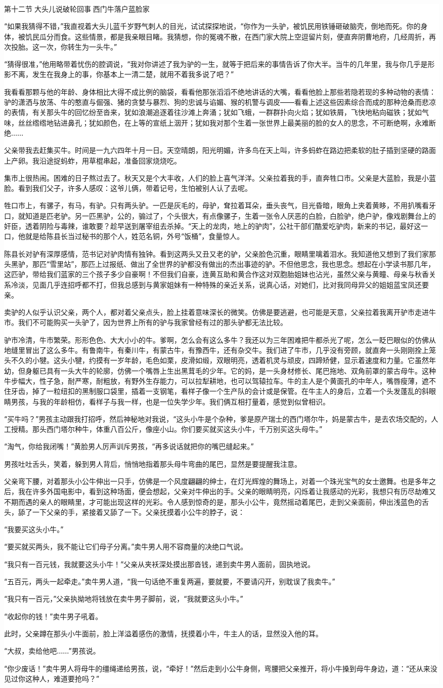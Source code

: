 第十二节 大头儿说破轮回事 西门牛落户蓝脸家

“如果我猜得不错，”我直视着大头儿蓝千岁野气刺人的目光，试试探探地说，“你作为一头驴，被饥民用铁锤砸破脑壳，倒地而死。你的身体，被饥民瓜分而食。这些情景，都是我亲眼目睹。我猜想，你的冤魂不散，在西门家大院上空逗留片刻，便直奔阴曹地府，几经周折，再次投胎。这一次，你转生为一头牛。”

“猜得很准，”他用略带着忧伤的腔调说，“我对你讲述了我为驴的一生，就等于把后来的事情告诉了你大半。当牛的几年里，我与你几乎是形影不离，发生在我身上的事，你基本上一清二楚，就用不着我多说了吧？”

我看看那颗与他的年龄、身体相比大得不成比例的脑袋，看看他那张滔滔不绝地讲话的大嘴，看看他脸上那些若隐若现的多种动物的表情：驴的潇洒与放荡、牛的憨直与倔强、猪的贪婪与暴烈、狗的忠诚与谄媚、猴的机警与调皮——看看上述这些因素综合而成的那种沧桑而悲凉的表情，有关那头牛的回忆纷至沓来，犹如浪潮追逐着往沙滩上奔涌；犹如飞蛾，一群群扑向火焰；犹如铁屑，飞快地粘向磁铁；犹如气味，丝丝绺绺地钻进鼻孔；犹如颜色，在上等的宣纸上洇开；犹如我对那个生着一张世界上最美丽的脸的女人的思念，不可断绝啊，永难断绝……

父亲带我去赶集买牛。时间是一九六四年十月一日。天空晴朗，阳光明媚，许多鸟在天上叫，许多蚂蚱在路边把柔软的肚子插到坚硬的路面上产卵。我沿途捉蚂蚱，用草棍串起，准备回家烧烧吃。

集市上很热闹。困难的日子熬过去了。秋天又是个大丰收，人们的脸上喜气洋洋。父亲拉着我的手，直奔牲口市。父亲是大蓝脸，我是小蓝脸。看到我们父子，许多人感叹：这爷儿俩，带着记号，生怕被别人认了去呢。

牲口市上，有骡子，有马，有驴。只有两头驴。一匹是灰毛的，母驴，耷拉着耳朵，垂头丧气，目光昏暗，眼角上夹着黄眵，不用扒嘴看牙口，就知道是匹老驴。另一匹黑驴，公的，骟过了，个头很大，有点像骡子，生着一张令人厌恶的白脸，白脸驴，绝户驴，像戏剧舞台上的奸臣，透着阴险与毒辣，谁敢要？趁早送到屠宰组去杀掉。“天上的龙肉，地上的驴肉”，公社干部们酷爱吃驴肉，新来的书记，最好这一口，他就是给陈县长当过秘书的那个人，姓范名铜，外号“饭桶”，食量惊人。

陈县长对驴有深厚感情，范书记对驴肉情有独钟。看到这两头又丑又老的驴，父亲脸色沉重，眼睛里噙着泪水。我知道他又想到了我们家那头黑驴，那匹“雪里站”，那匹上过报纸、做出了全世界的驴都没有做出的杰出事迹的驴。不但他思念，我也思念。想起在小学读书那几年，这匹驴，带给我们蓝家的三个孩子多少自豪啊！不但我们自豪，连黄互助和黄合作这对双胞胎姐妹也沾光，虽然父亲与黄瞳、母亲与秋香关系冷淡，见面几乎连招呼都不打，但我总感到与黄家姐妹有一种特殊的亲近关系，说真心话，对她们，比对我同母异父的姐姐蓝宝凤还要亲。

卖驴的人似乎认识父亲，两个人，都对着父亲点头，脸上挂着意味深长的微笑。仿佛是要逃避，也可能是天意，父亲拉着我离开驴市走进牛市。我们不可能购买一头驴了，因为世界上所有的驴与我家曾经有过的那头驴都无法比较。

驴市冷清，牛市繁荣。形形色色、大大小小的牛。爹啊，怎么会有这么多牛？我还以为三年困难把牛都杀光了呢，怎么一眨巴眼似的仿佛从地缝里冒出了这么多牛。有鲁南牛，有秦川牛，有蒙古牛，有豫西牛，还有杂交牛。我们进了牛市，几乎没有旁顾，就直奔一头刚刚拴上笼头不久的小犍。这头小犍，约摸有一岁年龄，毛色如栗，皮滑如缎，双眼明亮，透着机灵与顽皮，四蹄矫健，显示着速度和力量。它虽然年幼，但身躯已具有一头大牛的轮廓，仿佛一个嘴唇上生出黑茸毛的少年。它的妈，是一头身材修长、尾巴拖地、双角前罩的蒙古母牛。这种牛步幅大，性子急，耐严寒，耐粗放，有野外生存能力，可以拉犁耕地，也可以驾辕拉车。牛的主人是个黄面孔的中年人，嘴唇瘦薄，遮不住牙齿，掉了一粒纽扣的黑制服口袋里，插着一支钢笔，看样子像一个生产队的会计或是保管。在牛主人的身后，立着一个头发蓬乱的斜眼睛男孩，与我的年龄相仿，看样子与我一样，也是一位失学少年。我们俩互相打量着，感觉到似曾相识。

“买牛吗？”男孩主动跟我打招呼，然后神秘地对我说，“这头小牛是个杂种，爹是原产瑞士的西门塔尔牛，妈是蒙古牛，是去农场交配的，人工授精。那头西门塔尔种牛，体重八百公斤，像座小山。你们要买就买这头小牛，千万别买这头母牛。”

“淘气，你给我闭嘴！”黄脸男人厉声训斥男孩，“再多说话就把你的嘴巴缝起来。”

男孩吐吐舌头，笑着，躲到男人背后，悄悄地指着那头母牛弯曲的尾巴，显然是要提醒我注意。

父亲弯下腰，对着那头小公牛伸出一只手，仿佛是一个风度翩翩的绅士，在灯光辉煌的舞场上，对着一个珠光宝气的女士邀舞。也是多年之后，我在许多外国电影中，看到这种场面，便会想起，父亲对牛伸出的手。父亲的眼睛明亮，闪烁着让我感动的光彩，我想只有历尽劫难又不期而遇的亲人的眼睛里，才可能出现这样的光彩。令人感到惊奇的是，那头小公牛，竟然摇动着尾巴，走到父亲面前，伸出浅蓝色的舌头，舔了一下父亲的手，紧接着又舔了一下。父亲抚摸着小公牛的脖子，说：

“我要买这头小牛。”

“要买就买两头，我不能让它们母子分离。”卖牛男人用不容商量的决绝口气说。

“我只有一百元钱，我就要这头小牛！”父亲从夹袄深处摸出那沓钱，递到卖牛男人面前，固执地说。

“五百元，两头一起牵走。”卖牛男人道，“我一句话绝不重复两遍，要就要，不要请闪开，别耽误了我卖牛。”

“我只有一百元，”父亲执拗地将钱放在卖牛男子脚前，说，“我就要这头小牛。”

“收起你的钱！”卖牛男子吼着。

此时，父亲蹲在那头小牛面前，脸上洋溢着感伤的激情，抚摸着小牛，牛主人的话，显然没入他的耳。

“大叔，卖给他吧……”男孩说。

“你少废话！”卖牛男人将母牛的缰绳递给男孩，说，“牵好！”然后走到小公牛身侧，弯腰把父亲推开，将小牛搡到母牛身边，道：“还从来没见过你这种人，难道要抢吗？”

